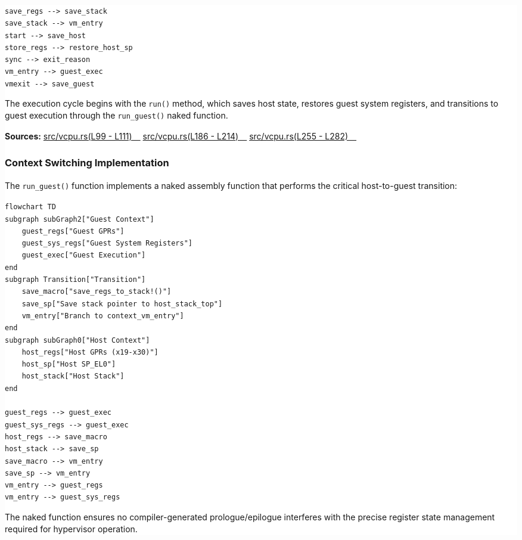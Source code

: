 ```mermaid
save_regs --> save_stack
save_stack --> vm_entry
start --> save_host
store_regs --> restore_host_sp
sync --> exit_reason
vm_entry --> guest_exec
vmexit --> save_guest
```

The execution cycle begins with the `run()` method, which saves host state, restores guest system registers, and transitions to guest execution through the `run_guest()` naked function.

**Sources:** [src/vcpu.rs(L99 - L111)&emsp;](https://github.com/arceos-hypervisor/arm_vcpu/blob/4dd7e5df/src/vcpu.rs#L99-L111) [src/vcpu.rs(L186 - L214)&emsp;](https://github.com/arceos-hypervisor/arm_vcpu/blob/4dd7e5df/src/vcpu.rs#L186-L214) [src/vcpu.rs(L255 - L282)&emsp;](https://github.com/arceos-hypervisor/arm_vcpu/blob/4dd7e5df/src/vcpu.rs#L255-L282)

### Context Switching Implementation

The `run_guest()` function implements a naked assembly function that performs the critical host-to-guest transition:

```mermaid
flowchart TD
subgraph subGraph2["Guest Context"]
    guest_regs["Guest GPRs"]
    guest_sys_regs["Guest System Registers"]
    guest_exec["Guest Execution"]
end
subgraph Transition["Transition"]
    save_macro["save_regs_to_stack!()"]
    save_sp["Save stack pointer to host_stack_top"]
    vm_entry["Branch to context_vm_entry"]
end
subgraph subGraph0["Host Context"]
    host_regs["Host GPRs (x19-x30)"]
    host_sp["Host SP_EL0"]
    host_stack["Host Stack"]
end

guest_regs --> guest_exec
guest_sys_regs --> guest_exec
host_regs --> save_macro
host_stack --> save_sp
save_macro --> vm_entry
save_sp --> vm_entry
vm_entry --> guest_regs
vm_entry --> guest_sys_regs
```

The naked function ensures no compiler-generated prologue/epilogue interferes with the precise register state management required for hypervisor operation.

